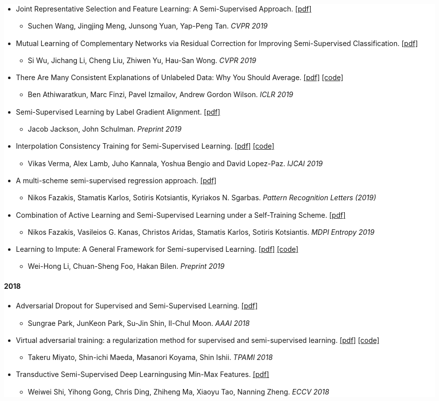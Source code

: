 - Joint Representative Selection and Feature Learning: A Semi-Supervised Approach. 
  [[pdf]](http://openaccess.thecvf.com/content_CVPR_2019/papers/Wang_Joint_Representative_Selection_and_Feature_Learning_A_Semi-Supervised_Approach_CVPR_2019_paper.pdf) 
  - Suchen Wang, Jingjing Meng, Junsong Yuan, Yap-Peng Tan. *CVPR 2019*

- Mutual Learning of Complementary Networks via Residual Correction for Improving Semi-Supervised Classification. 
  [[pdf]](http://openaccess.thecvf.com/content_CVPR_2019/papers/Wu_Mutual_Learning_of_Complementary_Networks_via_Residual_Correction_for_Improving_CVPR_2019_paper.pdf) 
  - Si Wu, Jichang Li, Cheng Liu, Zhiwen Yu, Hau-San Wong. *CVPR 2019*

- There Are Many Consistent Explanations of Unlabeled Data: Why You Should Average. 
  [[pdf]](https://openreview.net/pdf?id=rkgKBhA5Y7)
  [[code]](https://github.com/benathi/fastswa-semi-sup)
  - Ben Athiwaratkun, Marc Finzi, Pavel Izmailov, Andrew Gordon Wilson. *ICLR 2019*

- Semi-Supervised Learning by Label Gradient Alignment. 
  [[pdf]](https://arxiv.org/abs/1902.02336)
  - Jacob Jackson, John Schulman. *Preprint 2019*

- Interpolation Consistency Training for Semi-Supervised Learning. 
  [[pdf]](https://arxiv.org/abs/1903.03825)
  [[code]](https://github.com/vikasverma1077/ICT)
  - Vikas Verma, Alex Lamb, Juho Kannala, Yoshua Bengio and David Lopez-Paz. *IJCAI 2019*

- A multi-scheme semi-supervised regression approach.
  [[pdf]](https://www.sciencedirect.com/science/article/abs/pii/S0167865519302090)
  - Nikos Fazakis, Stamatis Karlos, Sotiris Kotsiantis, Kyriakos N. Sgarbas. *Pattern Recognition Letters (2019)*

- Combination of Active Learning and Semi-Supervised Learning under a Self-Training Scheme.
  [[pdf]](https://www.mdpi.com/1099-4300/21/10/988)
  - Nikos Fazakis, Vasileios G. Kanas, Christos Aridas, Stamatis Karlos, Sotiris Kotsiantis. *MDPI Entropy 2019*
  
- Learning to Impute: A General Framework for Semi-supervised Learning.
  [[pdf]](https://arxiv.org/abs/1912.10364)
  [[code]](https://github.com/VICO-UoE/L2I)
  - Wei-Hong Li, Chuan-Sheng Foo, Hakan Bilen. *Preprint 2019*

#### 2018

- Adversarial Dropout for Supervised and Semi-Supervised Learning.
  [[pdf]](https://aaai.org/ocs/index.php/AAAI/AAAI18/paper/view/16322) 
  -  Sungrae Park, JunKeon Park, Su-Jin Shin, Il-Chul Moon. *AAAI 2018*

- Virtual adversarial training: a regularization method for supervised and semi-supervised learning.
  [[pdf]](https://arxiv.org/abs/1704.03976)
  [[code]](https://github.com/lyakaap/VAT-pytorch)
  - Takeru Miyato, Shin-ichi Maeda, Masanori Koyama, Shin Ishii. *TPAMI 2018*

- Transductive Semi-Supervised Deep Learningusing Min-Max Features.
  [[pdf]](http://openaccess.thecvf.com/content_ECCV_2018/papers/Weiwei_Shi_Transductive_Semi-Supervised_Deep_ECCV_2018_paper.pdf)
  - Weiwei Shi, Yihong Gong, Chris Ding, Zhiheng Ma, Xiaoyu Tao, Nanning Zheng. *ECCV 2018*
